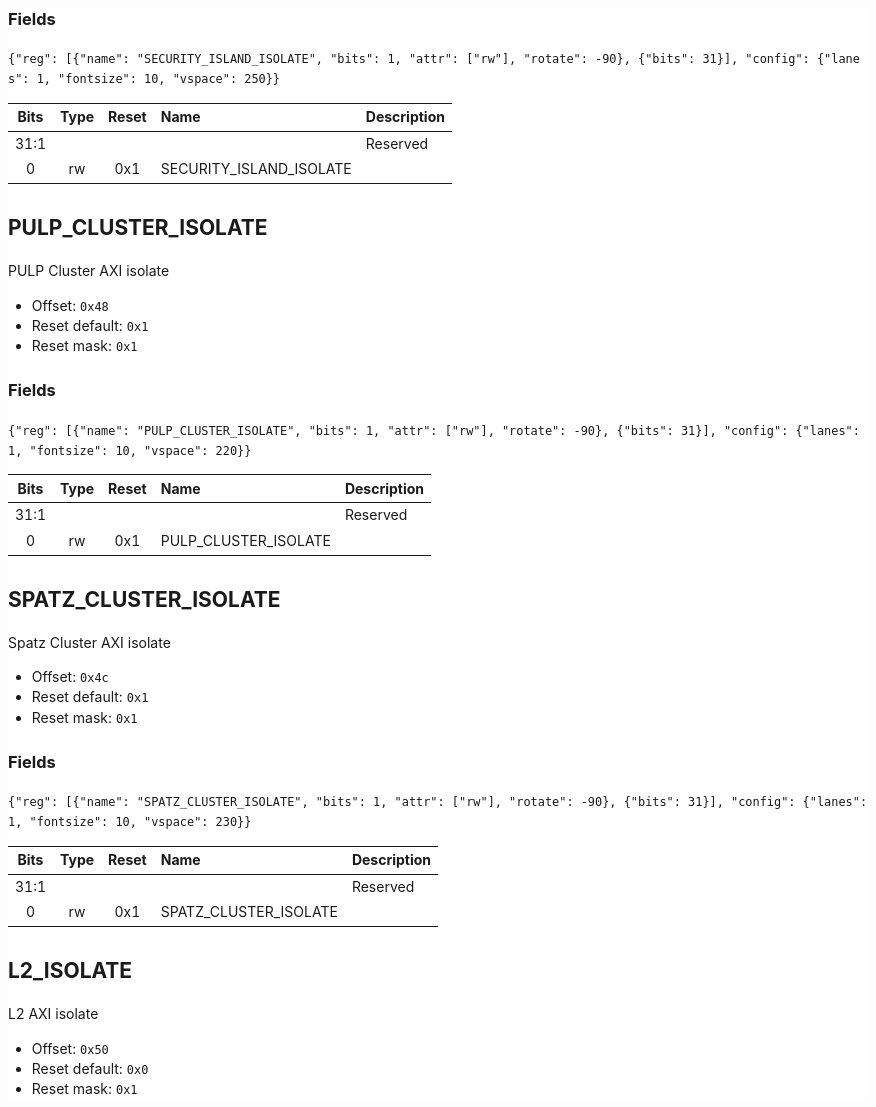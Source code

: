 ### Fields

```wavejson
{"reg": [{"name": "SECURITY_ISLAND_ISOLATE", "bits": 1, "attr": ["rw"], "rotate": -90}, {"bits": 31}], "config": {"lanes": 1, "fontsize": 10, "vspace": 250}}
```

|  Bits  |  Type  |  Reset  | Name                    | Description   |
|:------:|:------:|:-------:|:------------------------|:--------------|
|  31:1  |        |         |                         | Reserved      |
|   0    |   rw   |   0x1   | SECURITY_ISLAND_ISOLATE |               |

## PULP_CLUSTER_ISOLATE
PULP Cluster AXI isolate
- Offset: `0x48`
- Reset default: `0x1`
- Reset mask: `0x1`

### Fields

```wavejson
{"reg": [{"name": "PULP_CLUSTER_ISOLATE", "bits": 1, "attr": ["rw"], "rotate": -90}, {"bits": 31}], "config": {"lanes": 1, "fontsize": 10, "vspace": 220}}
```

|  Bits  |  Type  |  Reset  | Name                 | Description   |
|:------:|:------:|:-------:|:---------------------|:--------------|
|  31:1  |        |         |                      | Reserved      |
|   0    |   rw   |   0x1   | PULP_CLUSTER_ISOLATE |               |

## SPATZ_CLUSTER_ISOLATE
Spatz Cluster AXI isolate
- Offset: `0x4c`
- Reset default: `0x1`
- Reset mask: `0x1`

### Fields

```wavejson
{"reg": [{"name": "SPATZ_CLUSTER_ISOLATE", "bits": 1, "attr": ["rw"], "rotate": -90}, {"bits": 31}], "config": {"lanes": 1, "fontsize": 10, "vspace": 230}}
```

|  Bits  |  Type  |  Reset  | Name                  | Description   |
|:------:|:------:|:-------:|:----------------------|:--------------|
|  31:1  |        |         |                       | Reserved      |
|   0    |   rw   |   0x1   | SPATZ_CLUSTER_ISOLATE |               |

## L2_ISOLATE
L2 AXI isolate
- Offset: `0x50`
- Reset default: `0x0`
- Reset mask: `0x1`

